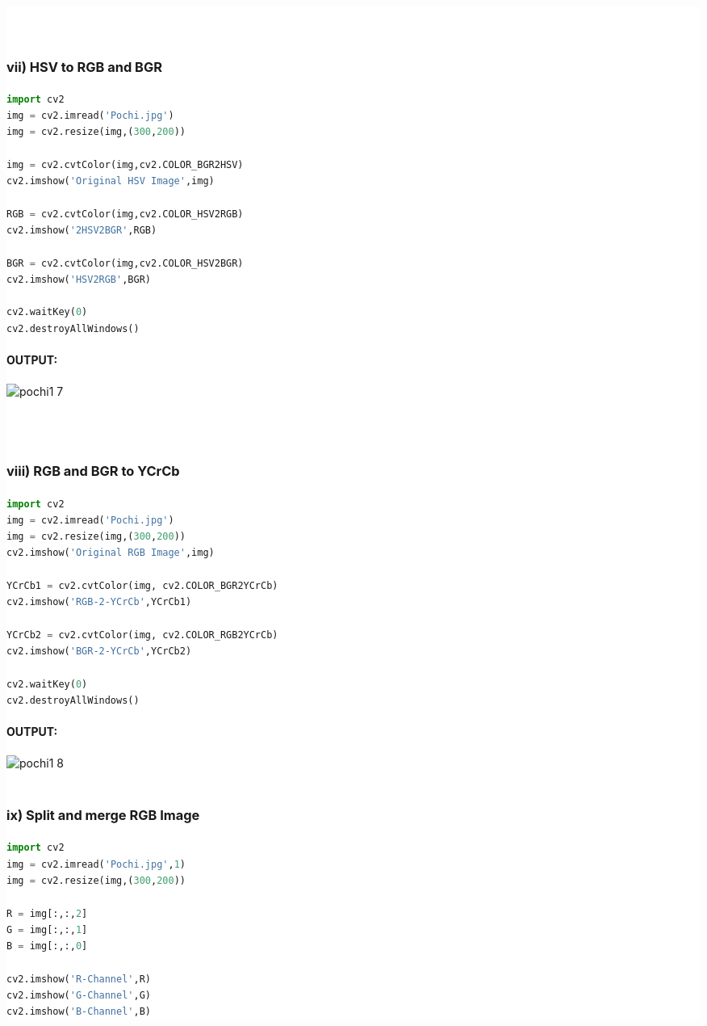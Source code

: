 <br>
<br>

### vii) HSV to RGB and BGR

```Python
import cv2
img = cv2.imread('Pochi.jpg')
img = cv2.resize(img,(300,200))

img = cv2.cvtColor(img,cv2.COLOR_BGR2HSV)
cv2.imshow('Original HSV Image',img)

RGB = cv2.cvtColor(img,cv2.COLOR_HSV2RGB)
cv2.imshow('2HSV2BGR',RGB)

BGR = cv2.cvtColor(img,cv2.COLOR_HSV2BGR)
cv2.imshow('HSV2RGB',BGR)

cv2.waitKey(0)
cv2.destroyAllWindows()
```
#### OUTPUT:
![pochi1 7](https://github.com/pochireddyp/COLOR_CONVERSIONS_OF-IMAGE/assets/150232043/3cf0c232-fcc4-40ee-aa30-c21bf5f4b8b5)

<br>
<br>

### viii) RGB and BGR to YCrCb
```Python
import cv2
img = cv2.imread('Pochi.jpg')
img = cv2.resize(img,(300,200))
cv2.imshow('Original RGB Image',img)

YCrCb1 = cv2.cvtColor(img, cv2.COLOR_BGR2YCrCb)
cv2.imshow('RGB-2-YCrCb',YCrCb1)

YCrCb2 = cv2.cvtColor(img, cv2.COLOR_RGB2YCrCb)
cv2.imshow('BGR-2-YCrCb',YCrCb2)

cv2.waitKey(0)
cv2.destroyAllWindows()
```
#### OUTPUT:
![pochi1 8](https://github.com/pochireddyp/COLOR_CONVERSIONS_OF-IMAGE/assets/150232043/85f78757-9b5c-464a-9936-dfdc22bd677a)
<br>
<br>

### ix) Split and merge RGB Image
```Python
import cv2
img = cv2.imread('Pochi.jpg',1)
img = cv2.resize(img,(300,200))

R = img[:,:,2]
G = img[:,:,1]
B = img[:,:,0]

cv2.imshow('R-Channel',R)
cv2.imshow('G-Channel',G)
cv2.imshow('B-Channel',B)

```